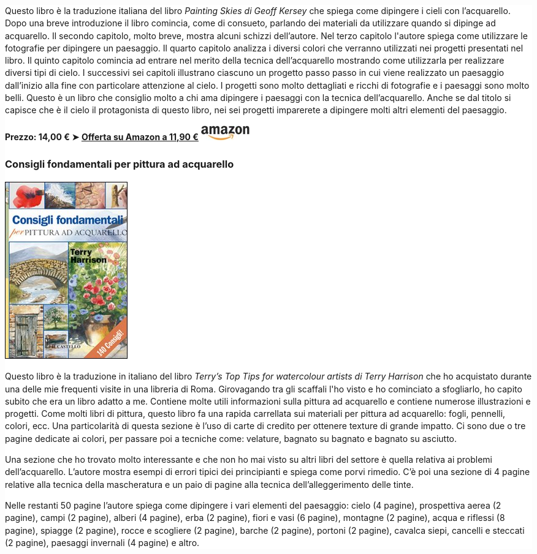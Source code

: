 Questo libro è la traduzione italiana del libro _Painting Skies di Geoff Kersey_ che spiega come dipingere i cieli con l’acquarello. Dopo una breve introduzione il libro comincia, come di consueto, parlando dei materiali da utilizzare quando si dipinge ad acquarello. Il secondo capitolo, molto breve, mostra alcuni schizzi dell’autore. Nel terzo capitolo l'autore spiega come utilizzare le fotografie per dipingere un paesaggio. Il quarto capitolo analizza i diversi colori che verranno utilizzati nei progetti presentati nel libro. Il quinto capitolo comincia ad entrare nel merito della tecnica dell’acquarello mostrando come utilizzarla per realizzare diversi tipi di cielo. I successivi sei capitoli illustrano ciascuno un progetto passo passo in cui viene realizzato un paesaggio dall’inizio alla fine con particolare attenzione al cielo. I progetti sono molto dettagliati e ricchi di fotografie e i paesaggi sono molto belli. Questo è un libro che consiglio molto a chi ama dipingere i paesaggi con la tecnica dell’acquarello. Anche se dal titolo si capisce che è il cielo il protagonista di questo libro, nei sei progetti imparerete a dipingere molti altri elementi del paesaggio.

**Prezzo: 14,00 € ➤** [**Offerta su Amazon a 11,90 €**](/out/dipingere-cieli "Dipingere cieli") [![Amazon](/wp-content/uploads/amazon.jpg "Amazon")](/out/dipingere-cieli "Dipingere cieli su Amazon")

### Consigli fondamentali per pittura ad acquarello

[![Consigli fondamentali per pittura ad acquarello](/wp-content/uploads/consigli-fondamentali-pittura-acquarello.jpg "Consigli fondamentali per pittura ad acquarello")](/out/consigli-fondamentali-per-pittura-ad-acquarello "Consigli fondamentali per pittura ad acquarello")

Questo libro è la traduzione in italiano del libro _Terry’s Top Tips for watercolour artists di Terry Harrison_ che ho acquistato durante una delle mie frequenti visite in una libreria di Roma. Girovagando tra gli scaffali l'ho visto e ho cominciato a sfogliarlo, ho capito subito che era un libro adatto a me. Contiene molte utili informazioni sulla pittura ad acquarello e contiene numerose illustrazioni e progetti. Come molti libri di pittura, questo libro fa una rapida carrellata sui materiali per pittura ad acquarello: fogli, pennelli, colori, ecc. Una particolarità di questa sezione è l’uso di carte di credito per ottenere texture di grande impatto. Ci sono due o tre pagine dedicate ai colori, per passare poi a tecniche come: velature, bagnato su bagnato e bagnato su asciutto.

Una sezione che ho trovato molto interessante e che non ho mai visto su altri libri del settore è quella relativa ai problemi dell’acquarello. L’autore mostra esempi di errori tipici dei principianti e spiega come porvi rimedio. C’è poi una sezione di 4 pagine relative alla tecnica della mascheratura e un paio di pagine alla tecnica dell’alleggerimento delle tinte.

Nelle restanti 50 pagine l’autore spiega come dipingere i vari elementi del paesaggio: cielo (4 pagine), prospettiva aerea (2 pagine), campi (2 pagine), alberi (4 pagine), erba (2 pagine), fiori e vasi (6 pagine), montagne (2 pagine), acqua e riflessi (8 pagine), spiagge (2 pagine), rocce e scogliere (2 pagine), barche (2 pagine), portoni (2 pagine), cavalca siepi, cancelli e steccati (2 pagine), paesaggi invernali (4 pagine) e altro.
